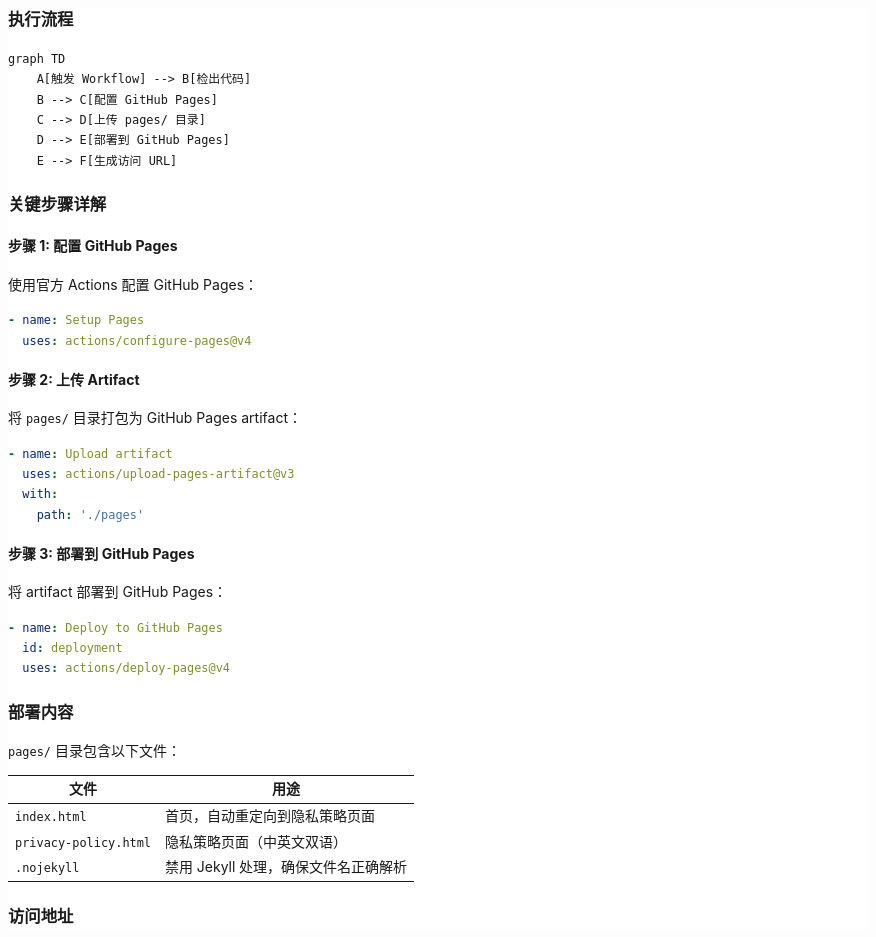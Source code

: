 ### 执行流程

```mermaid
graph TD
    A[触发 Workflow] --> B[检出代码]
    B --> C[配置 GitHub Pages]
    C --> D[上传 pages/ 目录]
    D --> E[部署到 GitHub Pages]
    E --> F[生成访问 URL]
```

### 关键步骤详解

#### 步骤 1: 配置 GitHub Pages

使用官方 Actions 配置 GitHub Pages：

```yaml
- name: Setup Pages
  uses: actions/configure-pages@v4
```

#### 步骤 2: 上传 Artifact

将 `pages/` 目录打包为 GitHub Pages artifact：

```yaml
- name: Upload artifact
  uses: actions/upload-pages-artifact@v3
  with:
    path: './pages'
```

#### 步骤 3: 部署到 GitHub Pages

将 artifact 部署到 GitHub Pages：

```yaml
- name: Deploy to GitHub Pages
  id: deployment
  uses: actions/deploy-pages@v4
```

### 部署内容

`pages/` 目录包含以下文件：

| 文件                    | 用途                                         |
| ----------------------- | -------------------------------------------- |
| `index.html`            | 首页，自动重定向到隐私策略页面               |
| `privacy-policy.html`   | 隐私策略页面（中英文双语）                   |
| `.nojekyll`             | 禁用 Jekyll 处理，确保文件名正确解析         |

### 访问地址
